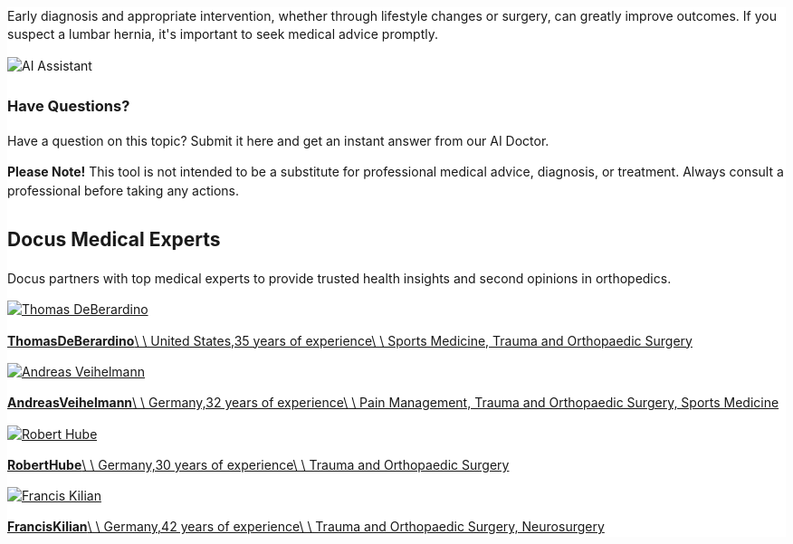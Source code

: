 Early diagnosis and appropriate intervention, whether through lifestyle changes or surgery, can greatly improve outcomes. If you suspect a lumbar hernia, it's important to seek medical advice promptly.

![AI Assistant](https://docus.ai/images/small-assistant.png)

### Have Questions?

Have a question on this topic? Submit it here and get an instant answer from our AI Doctor.

**Please Note!** This tool is not intended to be a substitute for professional medical advice, diagnosis, or treatment. Always consult a professional before taking any actions.

## Docus Medical Experts

Docus partners with top medical experts to provide trusted health insights and second opinions in orthopedics.

[![Thomas DeBerardino](https://docus.ai/_next/image?url=https%3A%2F%2Fdocus-live-cms-storage-us.s3.amazonaws.com%2Fnetwork_doctors%2Fprofile_pictures%2Fb270a135c27b85cd039fa0bccfc34c03.png&w=3840&q=100)](https://docus.ai/doctors/thomas-deberardino-375)

[**ThomasDeBerardino**\\
\\
United States,35 years of experience\\
\\
Sports Medicine, Trauma and Orthopaedic Surgery](https://docus.ai/doctors/thomas-deberardino-375)

[![Andreas Veihelmann](https://docus.ai/_next/image?url=https%3A%2F%2Fdocus-live-cms-storage-us.s3.amazonaws.com%2Fnetwork_doctors%2Fprofile_pictures%2F6d21d461b54760c5eaaf925dcb0a5c43.png&w=3840&q=100)](https://docus.ai/doctors/andreas-veihelmann-191)

[**AndreasVeihelmann**\\
\\
Germany,32 years of experience\\
\\
Pain Management, Trauma and Orthopaedic Surgery, Sports Medicine](https://docus.ai/doctors/andreas-veihelmann-191)

[![Robert Hube](https://docus.ai/_next/image?url=https%3A%2F%2Fdocus-live-cms-storage-us.s3.amazonaws.com%2Fnetwork_doctors%2Fprofile_pictures%2Fbefefc8218417fea1d5c5c5a7b72ec53.png&w=3840&q=100)](https://docus.ai/doctors/robert-hube-203)

[**RobertHube**\\
\\
Germany,30 years of experience\\
\\
Trauma and Orthopaedic Surgery](https://docus.ai/doctors/robert-hube-203)

[![Francis Kilian](https://docus.ai/_next/image?url=https%3A%2F%2Fdocus-live-cms-storage-us.s3.amazonaws.com%2Fnetwork_doctors%2Fprofile_pictures%2Fd41e3b7c4e17a461356c6c229e436ea1.png&w=3840&q=100)](https://docus.ai/doctors/francis-kilian-206)

[**FrancisKilian**\\
\\
Germany,42 years of experience\\
\\
Trauma and Orthopaedic Surgery, Neurosurgery](https://docus.ai/doctors/francis-kilian-206)
